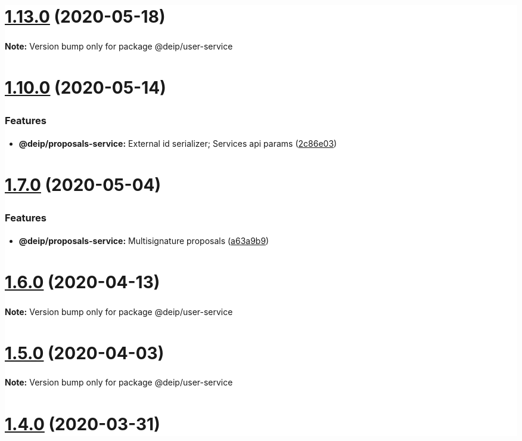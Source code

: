 

# [1.13.0](https://gitlab.com/DEIP/deip-client-modules/compare/v1.12.0...v1.13.0) (2020-05-18)

**Note:** Version bump only for package @deip/user-service





# [1.10.0](https://gitlab.com/DEIP/deip-client-modules/compare/v1.9.0...v1.10.0) (2020-05-14)


### Features

* **@deip/proposals-service:** External id serializer; Services api params ([2c86e03](https://gitlab.com/DEIP/deip-client-modules/commit/2c86e03882b048bc0f20a754008188007bf5d4ef))





# [1.7.0](https://gitlab.com/DEIP/deip-client-modules/compare/v1.6.0...v1.7.0) (2020-05-04)


### Features

* **@deip/proposals-service:** Multisignature proposals ([a63a9b9](https://gitlab.com/DEIP/deip-client-modules/commit/a63a9b90f275718ef0b2ef13390c1d9d1391d84c))





# [1.6.0](https://gitlab.com/DEIP/deip-client-modules/compare/v1.5.0...v1.6.0) (2020-04-13)

**Note:** Version bump only for package @deip/user-service





# [1.5.0](https://gitlab.com/DEIP/deip-client-modules/compare/v1.4.0...v1.5.0) (2020-04-03)

**Note:** Version bump only for package @deip/user-service





# [1.4.0](https://gitlab.com/DEIP/deip-client-modules/compare/v1.3.0...v1.4.0) (2020-03-31)
